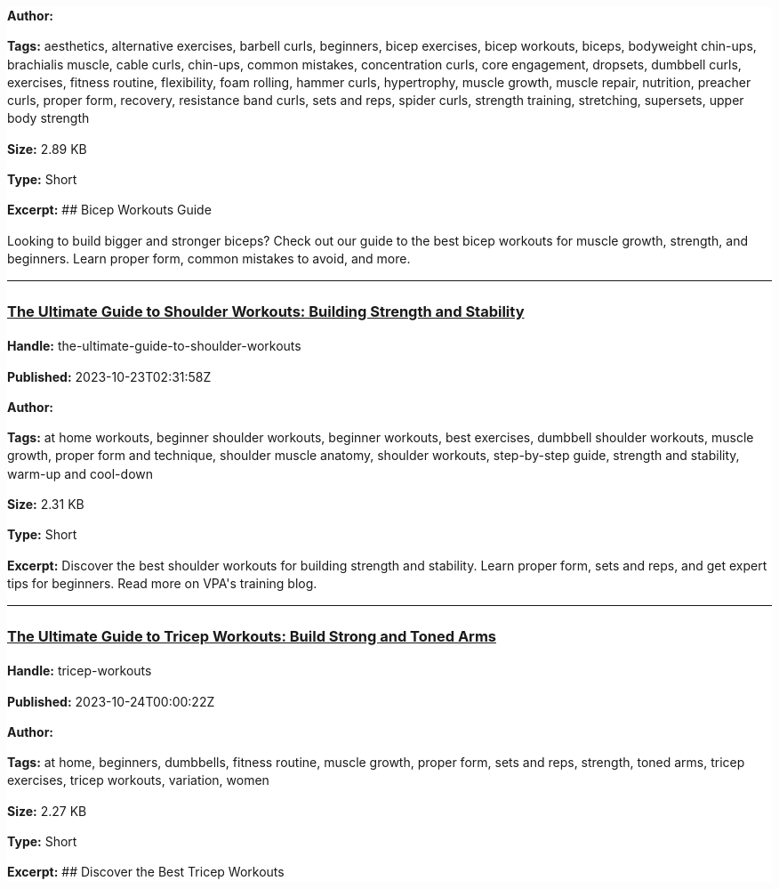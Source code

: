 **Author:**  

**Tags:** aesthetics, alternative exercises, barbell curls, beginners, bicep exercises, bicep workouts, biceps, bodyweight chin-ups, brachialis muscle, cable curls, chin-ups, common mistakes, concentration curls, core engagement, dropsets, dumbbell curls, exercises, fitness routine, flexibility, foam rolling, hammer curls, hypertrophy, muscle growth, muscle repair, nutrition, preacher curls, proper form, recovery, resistance band curls, sets and reps, spider curls, strength training, stretching, supersets, upper body strength

**Size:** 2.89 KB

**Type:** Short

**Excerpt:** ## Bicep Workouts Guide

Looking to build bigger and stronger biceps? Check out our guide to the best bicep workouts for muscle growth, strength, and beginners. Learn proper form, common mistakes to avoid, and more.

---

### [The Ultimate Guide to Shoulder Workouts: Building Strength and Stability](./short-articles-combined.md#the-ultimate-guide-to-shoulder-workouts)

**Handle:** the-ultimate-guide-to-shoulder-workouts

**Published:** 2023-10-23T02:31:58Z

**Author:**  

**Tags:** at home workouts, beginner shoulder workouts, beginner workouts, best exercises, dumbbell shoulder workouts, muscle growth, proper form and technique, shoulder muscle anatomy, shoulder workouts, step-by-step guide, strength and stability, warm-up and cool-down

**Size:** 2.31 KB

**Type:** Short

**Excerpt:** Discover the best shoulder workouts for building strength and stability. Learn proper form, sets and reps, and get expert tips for beginners. Read more on VPA's training blog.

---

### [The Ultimate Guide to Tricep Workouts: Build Strong and Toned Arms](./short-articles-combined.md#tricep-workouts)

**Handle:** tricep-workouts

**Published:** 2023-10-24T00:00:22Z

**Author:**  

**Tags:** at home, beginners, dumbbells, fitness routine, muscle growth, proper form, sets and reps, strength, toned arms, tricep exercises, tricep workouts, variation, women

**Size:** 2.27 KB

**Type:** Short

**Excerpt:** ## Discover the Best Tricep Workouts
